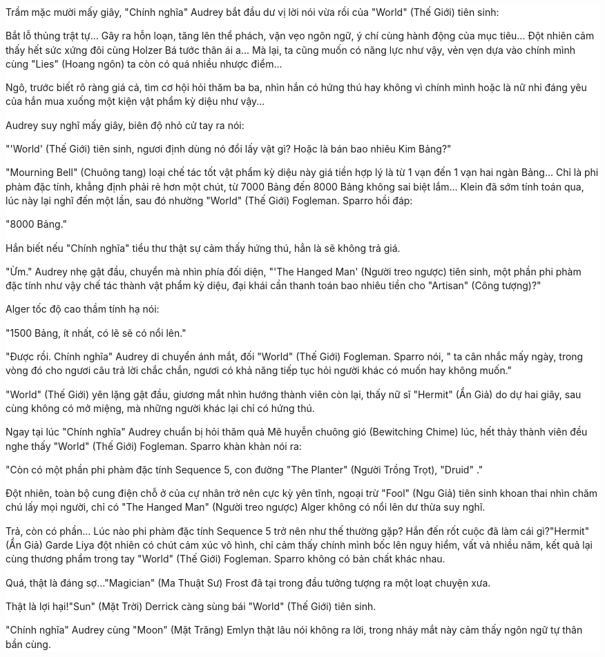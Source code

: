 Trầm mặc mười mấy giây, "Chính nghĩa" Audrey bắt đầu dư vị lời nói vừa rồi của "World" (Thế Giới) tiên sinh:

Bắt lỗ thủng trật tự... Gây ra hỗn loạn, tăng lên thể phách, vặn vẹo ngôn ngữ, ý chí cùng hành động của mục tiêu... Đột nhiên cảm thấy hết sức xứng đôi cùng Holzer Bá tước thân ái a... Mà lại, ta cũng muốn có năng lực như vậy, vẻn vẹn dựa vào chính mình cùng "Lies" (Hoang ngôn) ta còn có quá nhiều nhược điểm...

Ngô, trước biết rõ ràng giá cả, tìm cơ hội hỏi thăm ba ba, nhìn hắn có hứng thú hay không vì chính mình hoặc là nữ nhi đáng yêu của hắn mua xuống một kiện vật phẩm kỳ diệu như vậy...

Audrey suy nghĩ mấy giây, biên độ nhỏ cử tay ra nói:

"'World' (Thế Giới) tiên sinh, ngươi định dùng nó đổi lấy vật gì? Hoặc là bán bao nhiêu Kim Bảng?"

"Mourning Bell" (Chuông tang) loại chế tác tốt vật phẩm kỳ diệu này giá tiền hợp lý là từ 1 vạn đến 1 vạn hai ngàn Bảng... Chỉ là phi phàm đặc tính, khẳng định phải rẻ hơn một chút, từ 7000 Bảng đến 8000 Bảng không sai biệt lắm... Klein đã sớm tính toán qua, lúc này lại nghĩ đến một lần, sau đó nhường "World" (Thế Giới) Fogleman. Sparro hồi đáp:

"8000 Bảng."

Hắn biết nếu "Chính nghĩa" tiểu thư thật sự cảm thấy hứng thú, hẳn là sẽ không trả giá.

"Ừm." Audrey nhẹ gật đầu, chuyển mà nhìn phía đối diện, "'The Hanged Man' (Người treo ngược) tiên sinh, một phần phi phàm đặc tính như vậy chế tác thành vật phẩm kỳ diệu, đại khái cần thanh toán bao nhiêu tiền cho "Artisan" (Công tượng)?"

Alger tốc độ cao thầm tính hạ nói:

"1500 Bảng, ít nhất, có lẽ sẽ có nổi lên."

"Được rồi. Chính nghĩa" Audrey di chuyển ánh mắt, đối "World" (Thế Giới) Fogleman. Sparro nói, " ta cân nhắc mấy ngày, trong vòng đó cho ngươi câu trả lời chắc chắn, ngươi có khả năng tiếp tục hỏi người khác có muốn hay không muốn."

"World" (Thế Giới) yên lặng gật đầu, giương mắt nhìn hướng thành viên còn lại, thấy nữ sĩ "Hermit" (Ẩn Giả) do dự hai giây, sau cùng không có mở miệng, mà những người khác lại chỉ có hứng thú.

Ngay tại lúc "Chính nghĩa" Audrey chuẩn bị hỏi thăm quả Mê huyễn chuông gió (Bewitching Chime) lúc, hết thảy thành viên đều nghe thấy "World" (Thế Giới) Fogleman. Sparro khàn khàn nói ra:

"Còn có một phần phi phàm đặc tính Sequence 5, con đường "The Planter" (Người Trồng Trọt), "Druid" ."

Đột nhiên, toàn bộ cung điện chỗ ở của cự nhân trở nên cực kỳ yên tĩnh, ngoại trừ "Fool" (Ngu Giả) tiên sinh khoan thai nhìn chăm chú lấy mọi người, chỉ có "The Hanged Man" (Người treo ngược) Alger không có nổi lên dư thừa suy nghĩ.

Trả, còn có phần... Lúc nào phi phàm đặc tính Sequence 5 trở nên như thế thường gặp? Hắn đến rốt cuộc đã làm cái gì?"Hermit" (Ẩn Giả) Garde Liya đột nhiên có chút cảm xúc vô hình, chỉ cảm thấy chính mình bốc lên nguy hiểm, vất vả nhiều năm, kết quả lại cùng thương phẩm trong tay "World" (Thế Giới) Fogleman. Sparro không có bản chất khác nhau.

Quá, thật là đáng sợ..."Magician" (Ma Thuật Sư) Frost đã tại trong đầu tưởng tượng ra một loạt chuyện xưa.

Thật là lợi hại!"Sun" (Mặt Trời) Derrick càng sùng bái "World" (Thế Giới) tiên sinh.

"Chính nghĩa" Audrey cùng "Moon" (Mặt Trăng) Emlyn thật lâu nói không ra lời, trong nháy mắt này cảm thấy ngôn ngữ tự thân bần cùng.
